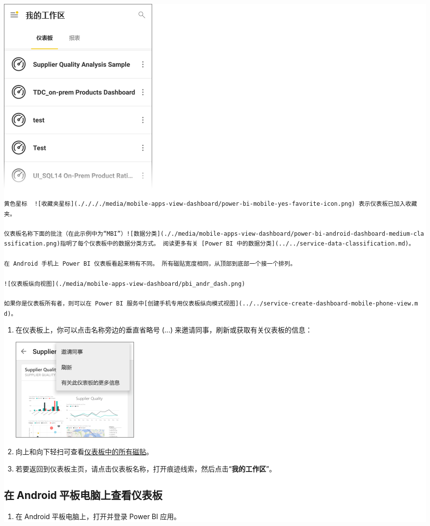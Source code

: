    ![主仪表板](./media/mobile-apps-view-dashboard/power-bi-android-dashboards.png)

    黄色星标  ![收藏夹星标](././././media/mobile-apps-view-dashboard/power-bi-mobile-yes-favorite-icon.png) 表示仪表板已加入收藏夹。 

    仪表板名称下面的批注（在此示例中为“MBI”）![数据分类](././media/mobile-apps-view-dashboard/power-bi-android-dashboard-medium-classification.png)指明了每个仪表板中的数据分类方式。 阅读更多有关 [Power BI 中的数据分类](../../service-data-classification.md)。

    在 Android 手机上 Power BI 仪表板看起来稍有不同。 所有磁贴宽度相同，从顶部到底部一个接一个排列。

    ![仪表板纵向视图](./media/mobile-apps-view-dashboard/pbi_andr_dash.png)

    如果你是仪表板所有者，则可以在 Power BI 服务中[创建手机专用仪表板纵向模式视图](../../service-create-dashboard-mobile-phone-view.md)。 

1. 在仪表板上，你可以点击名称旁边的垂直省略号 (...) 来邀请同事，刷新或获取有关仪表板的信息：
   
   ![省略号菜单](././media/mobile-apps-view-dashboard/pbi_andr_dashellipsis.png)
2. 向上和向下轻扫可查看[仪表板中的所有磁贴](mobile-tiles-in-the-mobile-apps.md)。 
3. 若要返回到仪表板主页，请点击仪表板名称，打开痕迹线索，然后点击“**我的工作区**”。   

## <a name="view-dashboards-on-your-android-tablet"></a>在 Android 平板电脑上查看仪表板
1. 在 Android 平板电脑上，打开并登录 Power BI 应用。
   
